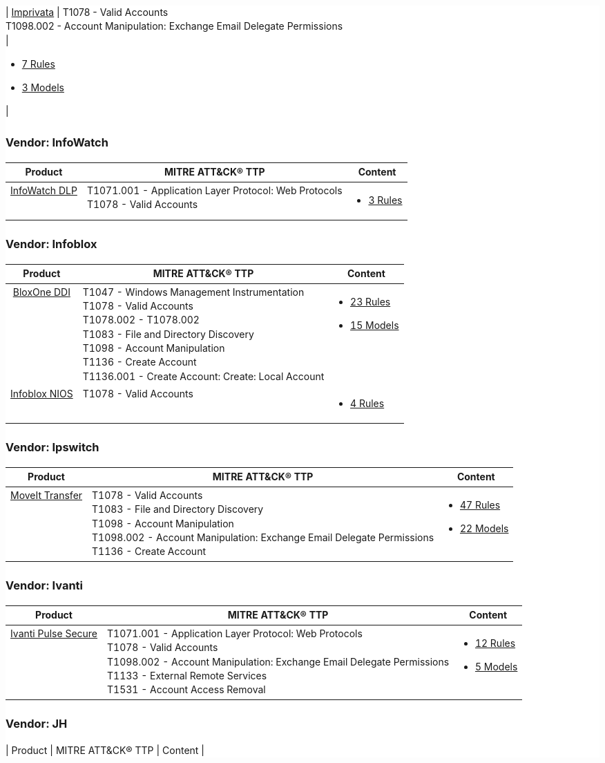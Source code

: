 | [Imprivata](../DS/Imprivata/imprivata/ds_imprivata_imprivata.md) | T1078 - Valid Accounts<br>T1098.002 - Account Manipulation: Exchange Email Delegate Permissions<br> | [<ul><li>7 Rules</li></ul><ul><li>3 Models</li></ul>](../DS/Imprivata/imprivata/RM/r_m_imprivata_imprivata_Privilege_Abuse.md) |
### Vendor: InfoWatch
|                                   Product                                    | MITRE ATT&CK® TTP                                                                   | Content                                                                                                      |
|:----------------------------------------------------------------------------:| ----------------------------------------------------------------------------------- | ------------------------------------------------------------------------------------------------------------ |
| [InfoWatch DLP](../DS/InfoWatch/infowatch_dlp/ds_infowatch_infowatch_dlp.md) | T1071.001 - Application Layer Protocol: Web Protocols<br>T1078 - Valid Accounts<br> | [<ul><li>3 Rules</li></ul>](../DS/InfoWatch/infowatch_dlp/RM/r_m_infowatch_infowatch_dlp_Privilege_Abuse.md) |
### Vendor: Infoblox
|                                  Product                                   | MITRE ATT&CK® TTP                                                                                                                                                                                                                                        | Content                                                                                                                            |
|:--------------------------------------------------------------------------:| -------------------------------------------------------------------------------------------------------------------------------------------------------------------------------------------------------------------------------------------------------- | ---------------------------------------------------------------------------------------------------------------------------------- |
|    [BloxOne DDI](../DS/Infoblox/bloxone_ddi/ds_infoblox_bloxone_ddi.md)    | T1047 - Windows Management Instrumentation<br>T1078 - Valid Accounts<br>T1078.002 - T1078.002<br>T1083 - File and Directory Discovery<br>T1098 - Account Manipulation<br>T1136 - Create Account<br>T1136.001 - Create Account: Create: Local Account<br> | [<ul><li>23 Rules</li></ul><ul><li>15 Models</li></ul>](../DS/Infoblox/bloxone_ddi/RM/r_m_infoblox_bloxone_ddi_Privilege_Abuse.md) |
| [Infoblox NIOS](../DS/Infoblox/infoblox_nios/ds_infoblox_infoblox_nios.md) | T1078 - Valid Accounts<br>                                                                                                                                                                                                                               | [<ul><li>4 Rules</li></ul>](../DS/Infoblox/infoblox_nios/RM/r_m_infoblox_infoblox_nios_Privilege_Abuse.md)                         |
### Vendor: Ipswitch
|                                     Product                                      | MITRE ATT&CK® TTP                                                                                                                                                                                     | Content                                                                                                                                    |
|:--------------------------------------------------------------------------------:| ----------------------------------------------------------------------------------------------------------------------------------------------------------------------------------------------------- | ------------------------------------------------------------------------------------------------------------------------------------------ |
| [MoveIt Transfer](../DS/Ipswitch/moveit_transfer/ds_ipswitch_moveit_transfer.md) | T1078 - Valid Accounts<br>T1083 - File and Directory Discovery<br>T1098 - Account Manipulation<br>T1098.002 - Account Manipulation: Exchange Email Delegate Permissions<br>T1136 - Create Account<br> | [<ul><li>47 Rules</li></ul><ul><li>22 Models</li></ul>](../DS/Ipswitch/moveit_transfer/RM/r_m_ipswitch_moveit_transfer_Privilege_Abuse.md) |
### Vendor: Ivanti
|                                         Product                                          | MITRE ATT&CK® TTP                                                                                                                                                                                                                  | Content                                                                                                                                       |
|:----------------------------------------------------------------------------------------:| ---------------------------------------------------------------------------------------------------------------------------------------------------------------------------------------------------------------------------------- | --------------------------------------------------------------------------------------------------------------------------------------------- |
| [Ivanti Pulse Secure](../DS/Ivanti/ivanti_pulse_secure/ds_ivanti_ivanti_pulse_secure.md) | T1071.001 - Application Layer Protocol: Web Protocols<br>T1078 - Valid Accounts<br>T1098.002 - Account Manipulation: Exchange Email Delegate Permissions<br>T1133 - External Remote Services<br>T1531 - Account Access Removal<br> | [<ul><li>12 Rules</li></ul><ul><li>5 Models</li></ul>](../DS/Ivanti/ivanti_pulse_secure/RM/r_m_ivanti_ivanti_pulse_secure_Privilege_Abuse.md) |
### Vendor: JH
|            Product            | MITRE ATT&CK® TTP          | Content                                                                  |